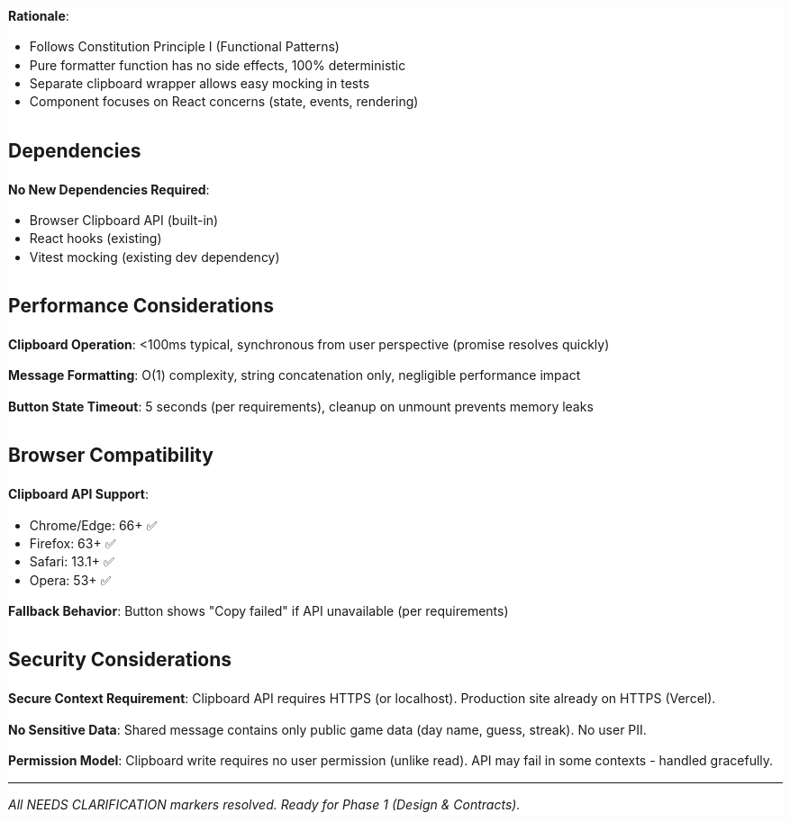 **Rationale**:
- Follows Constitution Principle I (Functional Patterns)
- Pure formatter function has no side effects, 100% deterministic
- Separate clipboard wrapper allows easy mocking in tests
- Component focuses on React concerns (state, events, rendering)

## Dependencies

**No New Dependencies Required**:
- Browser Clipboard API (built-in)
- React hooks (existing)
- Vitest mocking (existing dev dependency)

## Performance Considerations

**Clipboard Operation**: <100ms typical, synchronous from user perspective (promise resolves quickly)

**Message Formatting**: O(1) complexity, string concatenation only, negligible performance impact

**Button State Timeout**: 5 seconds (per requirements), cleanup on unmount prevents memory leaks

## Browser Compatibility

**Clipboard API Support**:
- Chrome/Edge: 66+ ✅
- Firefox: 63+ ✅
- Safari: 13.1+ ✅
- Opera: 53+ ✅

**Fallback Behavior**: Button shows "Copy failed" if API unavailable (per requirements)

## Security Considerations

**Secure Context Requirement**: Clipboard API requires HTTPS (or localhost). Production site already on HTTPS (Vercel).

**No Sensitive Data**: Shared message contains only public game data (day name, guess, streak). No user PII.

**Permission Model**: Clipboard write requires no user permission (unlike read). API may fail in some contexts - handled gracefully.

---

*All NEEDS CLARIFICATION markers resolved. Ready for Phase 1 (Design & Contracts).*
